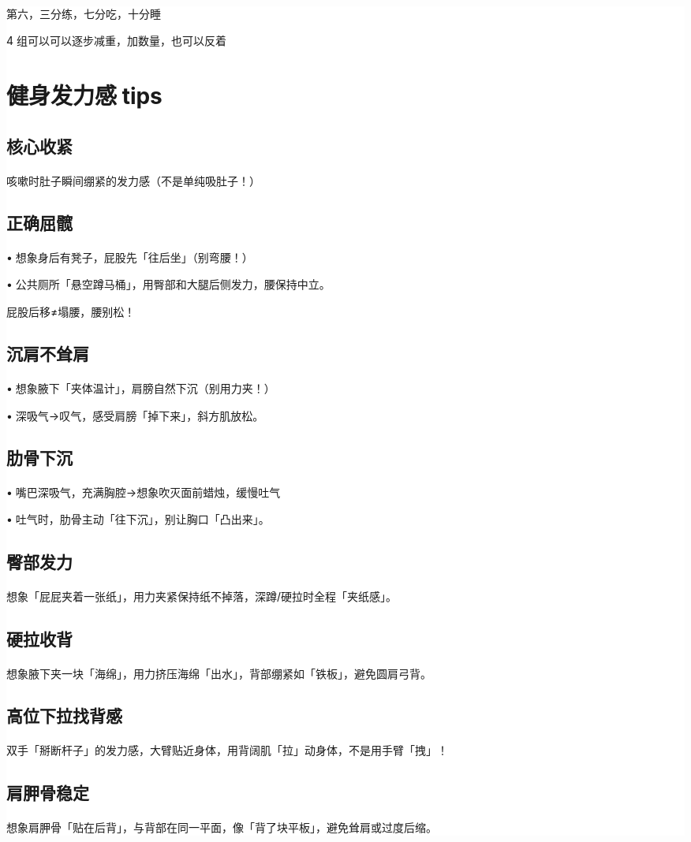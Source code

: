 第六，三分练，七分吃，十分睡

4 组可以可以逐步减重，加数量，也可以反着

# 健身发力感 tips

## 核心收紧

咳嗽时肚子瞬间绷紧的发力感（不是单纯吸肚子！）

## 正确屈髋

• 想象身后有凳子，屁股先「往后坐」（别弯腰！）

• 公共厕所「悬空蹲马桶」，用臀部和大腿后侧发力，腰保持中立。

屁股后移≠塌腰，腰别松！

## 沉肩不耸肩

• 想象腋下「夹体温计」，肩膀自然下沉（别用力夹！）

• 深吸气→叹气，感受肩膀「掉下来」，斜方肌放松。

<center>
<video width="280" controls>
    <source src="https://haiyankong.github.io/workout-note/沉肩.mp4" type="video/mp4">
</video>
</center>

## 肋骨下沉

• 嘴巴深吸气，充满胸腔→想象吹灭面前蜡烛，缓慢吐气

• 吐气时，肋骨主动「往下沉」，别让胸口「凸出来」。

## 臀部发力

想象「屁屁夹着一张纸」，用力夹紧保持纸不掉落，深蹲/硬拉时全程「夹纸感」。

## 硬拉收背

想象腋下夹一块「海绵」，用力挤压海绵「出水」，背部绷紧如「铁板」，避免圆肩弓背。

## 高位下拉找背感

双手「掰断杆子」的发力感，大臂贴近身体，用背阔肌「拉」动身体，不是用手臂「拽」！

## 肩胛骨稳定

想象肩胛骨「贴在后背」，与背部在同一平面，像「背了块平板」，避免耸肩或过度后缩。
